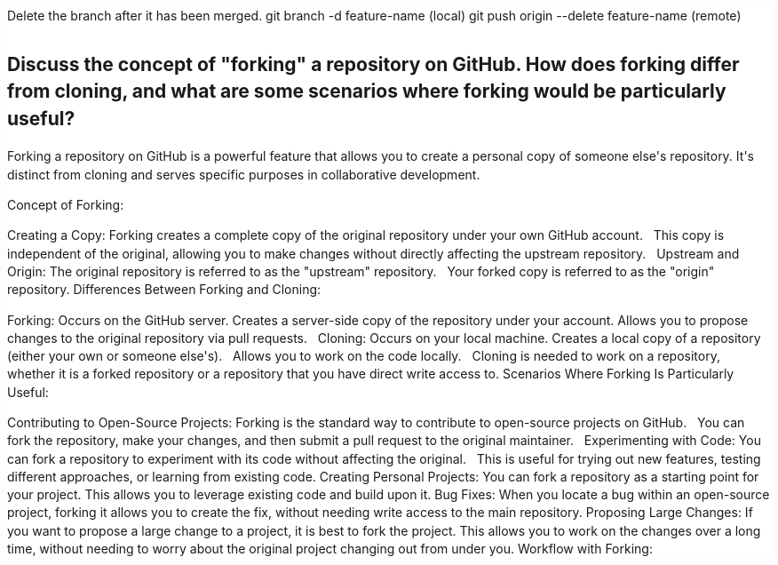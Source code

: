 Delete the branch after it has been merged.
git branch -d feature-name (local)
git push origin --delete feature-name (remote)

## Discuss the concept of "forking" a repository on GitHub. How does forking differ from cloning, and what are some scenarios where forking would be particularly useful?
Forking a repository on GitHub is a powerful feature that allows you to create a personal copy of someone else's repository. It's distinct from cloning and serves specific purposes in collaborative development.   

Concept of Forking:

Creating a Copy:
Forking creates a complete copy of the original repository under your own GitHub account.   
This copy is independent of the original, allowing you to make changes without directly affecting the upstream repository.   
Upstream and Origin:
The original repository is referred to as the "upstream" repository.   
Your forked copy is referred to as the "origin" repository.
Differences Between Forking and Cloning:

Forking:
Occurs on the GitHub server.
Creates a server-side copy of the repository under your account.
Allows you to propose changes to the original repository via pull requests.   
Cloning:
Occurs on your local machine.
Creates a local copy of a repository (either your own or someone else's).   
Allows you to work on the code locally.   
Cloning is needed to work on a repository, whether it is a forked repository or a repository that you have direct write access to.
Scenarios Where Forking Is Particularly Useful:

Contributing to Open-Source Projects:
Forking is the standard way to contribute to open-source projects on GitHub.   
You can fork the repository, make your changes, and then submit a pull request to the original maintainer.   
Experimenting with Code:
You can fork a repository to experiment with its code without affecting the original.   
This is useful for trying out new features, testing different approaches, or learning from existing code.
Creating Personal Projects:
You can fork a repository as a starting point for your project.
This allows you to leverage existing code and build upon it.
Bug Fixes:
When you locate a bug within an open-source project, forking it allows you to create the fix, without needing write access to the main repository.
Proposing Large Changes:
If you want to propose a large change to a project, it is best to fork the project. This allows you to work on the changes over a long time, without needing to worry about the original project changing out from under you.
Workflow with Forking:
